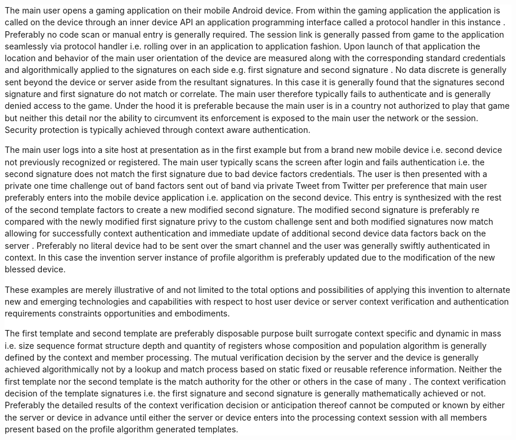 
The main user opens a gaming application on their mobile Android device. From within the gaming application the application is called on the device through an inner device API an application programming interface called a protocol handler in this instance . Preferably no code scan or manual entry is generally required. The session link is generally passed from game to the application seamlessly via protocol handler i.e. rolling over in an application to application fashion. Upon launch of that application the location and behavior of the main user orientation of the device are measured along with the corresponding standard credentials and algorithmically applied to the signatures on each side e.g. first signature and second signature . No data discrete is generally sent beyond the device or server aside from the resultant signatures. In this case it is generally found that the signatures second signature and first signature do not match or correlate. The main user therefore typically fails to authenticate and is generally denied access to the game. Under the hood it is preferable because the main user is in a country not authorized to play that game but neither this detail nor the ability to circumvent its enforcement is exposed to the main user the network or the session. Security protection is typically achieved through context aware authentication.

The main user logs into a site host at presentation as in the first example but from a brand new mobile device i.e. second device not previously recognized or registered. The main user typically scans the screen after login and fails authentication i.e. the second signature does not match the first signature due to bad device factors credentials. The user is then presented with a private one time challenge out of band factors sent out of band via private Tweet from Twitter per preference that main user preferably enters into the mobile device application i.e. application on the second device. This entry is synthesized with the rest of the second template factors to create a new modified second signature. The modified second signature is preferably re compared with the newly modified first signature privy to the custom challenge sent and both modified signatures now match allowing for successfully context authentication and immediate update of additional second device data factors back on the server . Preferably no literal device had to be sent over the smart channel and the user was generally swiftly authenticated in context. In this case the invention server instance of profile algorithm is preferably updated due to the modification of the new blessed device.

These examples are merely illustrative of and not limited to the total options and possibilities of applying this invention to alternate new and emerging technologies and capabilities with respect to host user device or server context verification and authentication requirements constraints opportunities and embodiments.

The first template and second template are preferably disposable purpose built surrogate context specific and dynamic in mass i.e. size sequence format structure depth and quantity of registers whose composition and population algorithm is generally defined by the context and member processing. The mutual verification decision by the server and the device is generally achieved algorithmically not by a lookup and match process based on static fixed or reusable reference information. Neither the first template nor the second template is the match authority for the other or others in the case of many . The context verification decision of the template signatures i.e. the first signature and second signature is generally mathematically achieved or not. Preferably the detailed results of the context verification decision or anticipation thereof cannot be computed or known by either the server or device in advance until either the server or device enters into the processing context session with all members present based on the profile algorithm generated templates.
